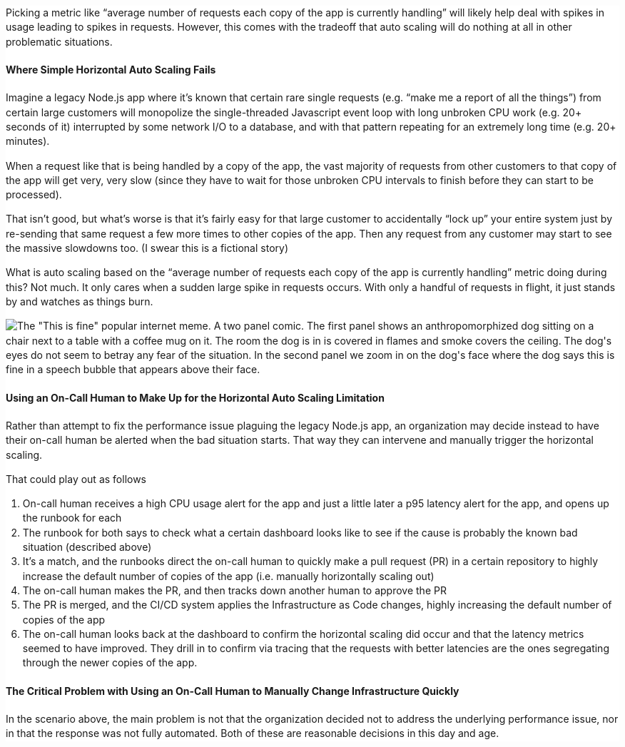 Picking a metric like “average number of requests each copy of the app is currently handling” will likely help deal with spikes in usage leading to spikes in requests. However, this comes with the tradeoff that auto scaling will do nothing at all in other problematic situations.

#### Where Simple Horizontal Auto Scaling Fails

Imagine a legacy Node.js app where it’s known that certain rare single requests (e.g. “make me a report of all the things”) from certain large customers will monopolize the single-threaded Javascript event loop with long unbroken CPU work (e.g. 20+ seconds of it) interrupted by some network I/O to a database, and with that pattern repeating for an extremely long time (e.g. 20+ minutes). 

When a request like that is being handled by a copy of the app, the vast majority of requests from other customers to that copy of the app will get very, very slow (since they have to wait for those unbroken CPU intervals to finish before they can start to be processed).

That isn’t good, but what’s worse is that it’s fairly easy for that large customer to accidentally “lock up” your entire system just by re-sending that same request a few more times to other copies of the app. Then any request from any customer may start to see the massive slowdowns too. (I swear this is a fictional story)

What is auto scaling based on the “average number of requests each copy of the app is currently handling” metric doing during this? Not much. It only cares when a sudden large spike in requests occurs. With only a handful of requests in flight, it just stands by and watches as things burn.

![The "This is fine" popular internet meme. A two panel comic. The first panel shows an anthropomorphized dog sitting on a chair next to a table with a coffee mug on it. The room the dog is in is covered in flames and smoke covers the ceiling. The dog's eyes do not seem to betray any fear of the situation. In the second panel we zoom in on the dog's face where the dog says this is fine in a speech bubble that appears above their face. ](https://dev-to-uploads.s3.amazonaws.com/uploads/articles/bqsy0rh0iv3xzb5m7gqp.jpg)

#### Using an On-Call Human to Make Up for the Horizontal Auto Scaling Limitation

Rather than attempt to fix the performance issue plaguing the legacy Node.js app, an organization may decide instead to have their on-call human be alerted when the bad situation starts. That way they can intervene and manually trigger the horizontal scaling.

That could play out as follows

1. On-call human receives a high CPU usage alert for the app and just a little later a p95 latency alert for the app, and opens up the runbook for each
2. The runbook for both says to check what a certain dashboard looks like to see if the cause is probably the known bad situation (described above)
3. It’s a match, and the runbooks direct the on-call human to quickly make a pull request (PR) in a certain repository to highly increase the default number of copies of the app (i.e. manually horizontally scaling out)
4. The on-call human makes the PR, and then tracks down another human to approve the PR 
5. The PR is merged, and the CI/CD system applies the Infrastructure as Code changes, highly increasing the default number of copies of the app
6. The on-call human looks back at the dashboard to confirm the horizontal scaling did occur and that the latency metrics seemed to have improved. They drill in to confirm via tracing that the requests with better latencies are the ones segregating through the newer copies of the app.

#### The Critical Problem with Using an On-Call Human to Manually Change Infrastructure Quickly

In the scenario above, the main problem is not that the organization decided not to address the underlying performance issue, nor in that the response was not fully automated. Both of these are reasonable decisions in this day and age.
